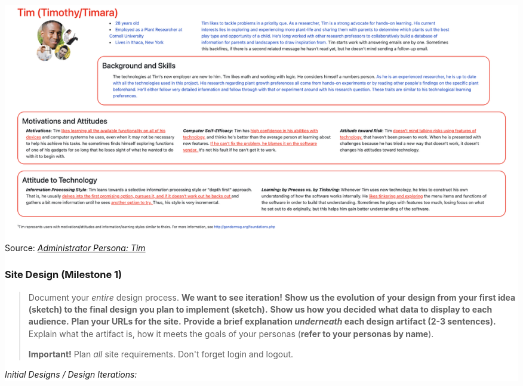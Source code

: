 ![Tim Administrator Personal](administrator_persona.png)
Source: <cite><a href="https://gendermag.org/custom_persona.php">Administrator Persona: Tim</a></cite>


### Site Design (Milestone 1)
> Document your _entire_ design process. **We want to see iteration!**
> **Show us the evolution of your design from your first idea (sketch) to the final design you plan to implement (sketch).**
> **Show us how you decided what data to display to each audience.**
> **Plan your URLs for the site.**
> **Provide a brief explanation _underneath_ each design artifact (2-3 sentences).** Explain what the artifact is, how it meets the goals of your personas (**refer to your personas by name**).
>
> **Important!** Plan _all_ site requirements. Don't forget login and logout.

_Initial Designs / Design Iterations:_

